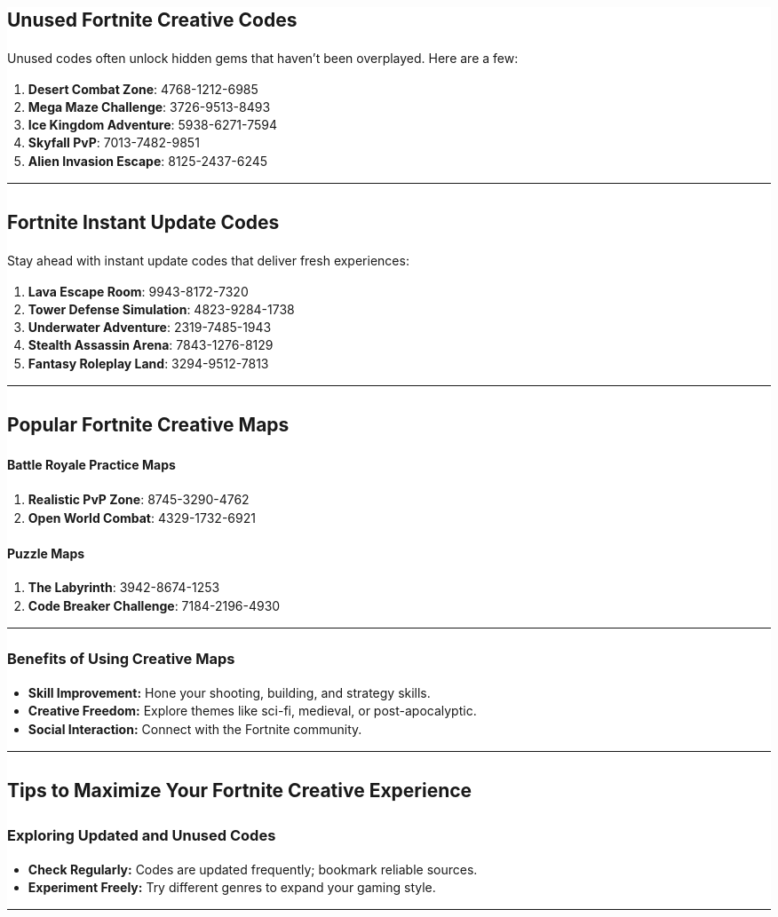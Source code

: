 
## Unused Fortnite Creative Codes

Unused codes often unlock hidden gems that haven’t been overplayed. Here are a few:

1. **Desert Combat Zone**: 4768-1212-6985
2. **Mega Maze Challenge**: 3726-9513-8493
3. **Ice Kingdom Adventure**: 5938-6271-7594
4. **Skyfall PvP**: 7013-7482-9851
5. **Alien Invasion Escape**: 8125-2437-6245

---

## Fortnite Instant Update Codes

Stay ahead with instant update codes that deliver fresh experiences:

1. **Lava Escape Room**: 9943-8172-7320
2. **Tower Defense Simulation**: 4823-9284-1738
3. **Underwater Adventure**: 2319-7485-1943
4. **Stealth Assassin Arena**: 7843-1276-8129
5. **Fantasy Roleplay Land**: 3294-9512-7813

---

## Popular Fortnite Creative Maps

#### Battle Royale Practice Maps
1. **Realistic PvP Zone**: 8745-3290-4762
2. **Open World Combat**: 4329-1732-6921

#### Puzzle Maps
1. **The Labyrinth**: 3942-8674-1253
2. **Code Breaker Challenge**: 7184-2196-4930

---

### Benefits of Using Creative Maps

- **Skill Improvement:** Hone your shooting, building, and strategy skills.
- **Creative Freedom:** Explore themes like sci-fi, medieval, or post-apocalyptic.
- **Social Interaction:** Connect with the Fortnite community.

---

## Tips to Maximize Your Fortnite Creative Experience

### Exploring Updated and Unused Codes

- **Check Regularly:** Codes are updated frequently; bookmark reliable sources.
- **Experiment Freely:** Try different genres to expand your gaming style.

---